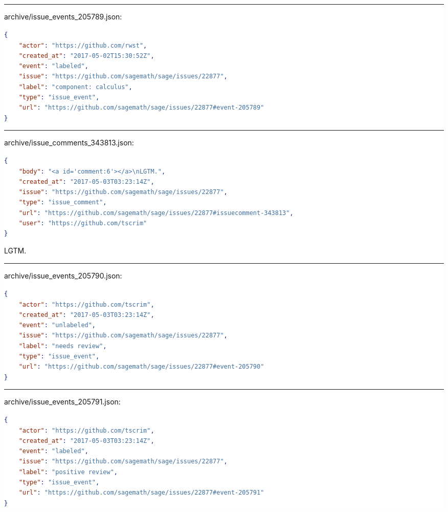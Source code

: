 

---

archive/issue_events_205789.json:
```json
{
    "actor": "https://github.com/rwst",
    "created_at": "2017-05-02T15:30:52Z",
    "event": "labeled",
    "issue": "https://github.com/sagemath/sage/issues/22877",
    "label": "component: calculus",
    "type": "issue_event",
    "url": "https://github.com/sagemath/sage/issues/22877#event-205789"
}
```



---

archive/issue_comments_343813.json:
```json
{
    "body": "<a id='comment:6'></a>\nLGTM.",
    "created_at": "2017-05-03T03:23:14Z",
    "issue": "https://github.com/sagemath/sage/issues/22877",
    "type": "issue_comment",
    "url": "https://github.com/sagemath/sage/issues/22877#issuecomment-343813",
    "user": "https://github.com/tscrim"
}
```

<a id='comment:6'></a>
LGTM.



---

archive/issue_events_205790.json:
```json
{
    "actor": "https://github.com/tscrim",
    "created_at": "2017-05-03T03:23:14Z",
    "event": "unlabeled",
    "issue": "https://github.com/sagemath/sage/issues/22877",
    "label": "needs review",
    "type": "issue_event",
    "url": "https://github.com/sagemath/sage/issues/22877#event-205790"
}
```



---

archive/issue_events_205791.json:
```json
{
    "actor": "https://github.com/tscrim",
    "created_at": "2017-05-03T03:23:14Z",
    "event": "labeled",
    "issue": "https://github.com/sagemath/sage/issues/22877",
    "label": "positive review",
    "type": "issue_event",
    "url": "https://github.com/sagemath/sage/issues/22877#event-205791"
}
```
